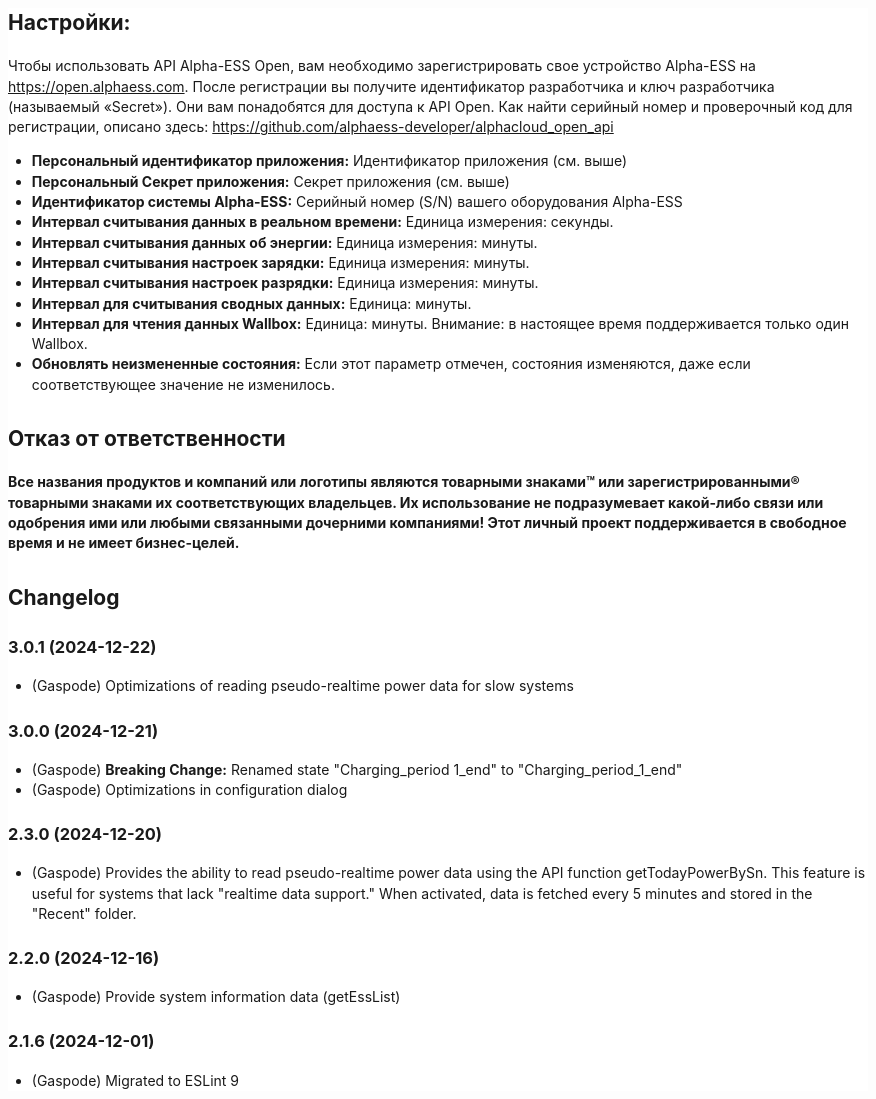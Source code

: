 ## Настройки:
Чтобы использовать API Alpha-ESS Open, вам необходимо зарегистрировать свое устройство Alpha-ESS на https://open.alphaess.com. После регистрации вы получите идентификатор разработчика и ключ разработчика (называемый «Secret»). Они вам понадобятся для доступа к API Open.
Как найти серийный номер и проверочный код для регистрации, описано здесь: https://github.com/alphaess-developer/alphacloud_open_api

- **Персональный идентификатор приложения:** Идентификатор приложения (см. выше)
- **Персональный Секрет приложения:** Секрет приложения (см. выше)
- **Идентификатор системы Alpha-ESS:** Серийный номер (S/N) вашего оборудования Alpha-ESS
- **Интервал считывания данных в реальном времени:** Единица измерения: секунды.
- **Интервал считывания данных об энергии:** Единица измерения: минуты.
- **Интервал считывания настроек зарядки:** Единица измерения: минуты.
- **Интервал считывания настроек разрядки:** Единица измерения: минуты.
- **Интервал для считывания сводных данных:** Единица: минуты.
- **Интервал для чтения данных Wallbox:** Единица: минуты. Внимание: в настоящее время поддерживается только один Wallbox.
- **Обновлять неизмененные состояния:** Если этот параметр отмечен, состояния изменяются, даже если соответствующее значение не изменилось.

## Отказ от ответственности
**Все названия продуктов и компаний или логотипы являются товарными знаками™ или зарегистрированными® товарными знаками их соответствующих владельцев. Их использование не подразумевает какой-либо связи или одобрения ими или любыми связанными дочерними компаниями! Этот личный проект поддерживается в свободное время и не имеет бизнес-целей.**

## Changelog
### 3.0.1 (2024-12-22)

- (Gaspode) Optimizations of reading pseudo-realtime power data for slow systems

### 3.0.0 (2024-12-21)

- (Gaspode) **Breaking Change:** Renamed state "Charging_period 1_end" to "Charging_period_1_end"
- (Gaspode) Optimizations in configuration dialog

### 2.3.0 (2024-12-20)

- (Gaspode) Provides the ability to read pseudo-realtime power data using the API function getTodayPowerBySn. This feature is useful for systems that lack "realtime data support." When activated, data is fetched every 5 minutes and stored in the "Recent" folder.

### 2.2.0 (2024-12-16)

- (Gaspode) Provide system information data (getEssList)

### 2.1.6 (2024-12-01)

- (Gaspode) Migrated to ESLint 9
